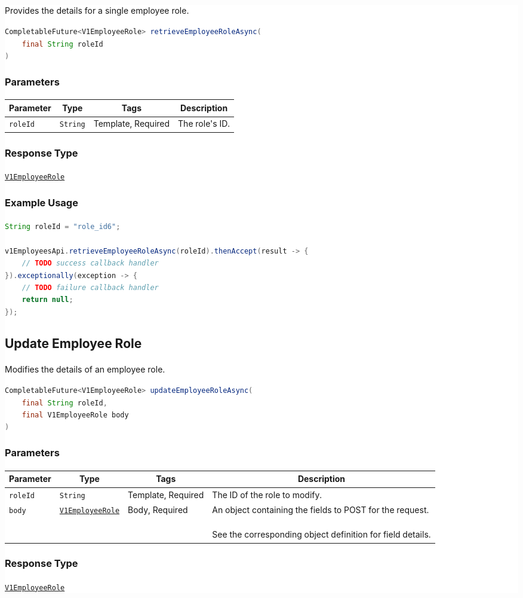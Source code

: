 Provides the details for a single employee role.

```java
CompletableFuture<V1EmployeeRole> retrieveEmployeeRoleAsync(
    final String roleId
)
```

### Parameters

| Parameter | Type | Tags | Description |
|  --- | --- | --- | --- |
| `roleId` | `String` | Template, Required | The role's ID. |

### Response Type

[`V1EmployeeRole`](/doc/models/v1-employee-role.md)

### Example Usage

```java
String roleId = "role_id6";

v1EmployeesApi.retrieveEmployeeRoleAsync(roleId).thenAccept(result -> {
    // TODO success callback handler
}).exceptionally(exception -> {
    // TODO failure callback handler
    return null;
});
```

## Update Employee Role

Modifies the details of an employee role.

```java
CompletableFuture<V1EmployeeRole> updateEmployeeRoleAsync(
    final String roleId,
    final V1EmployeeRole body
)
```

### Parameters

| Parameter | Type | Tags | Description |
|  --- | --- | --- | --- |
| `roleId` | `String` | Template, Required | The ID of the role to modify. |
| `body` | [`V1EmployeeRole`](/doc/models/v1-employee-role.md) | Body, Required | An object containing the fields to POST for the request.<br><br>See the corresponding object definition for field details. |

### Response Type

[`V1EmployeeRole`](/doc/models/v1-employee-role.md)

